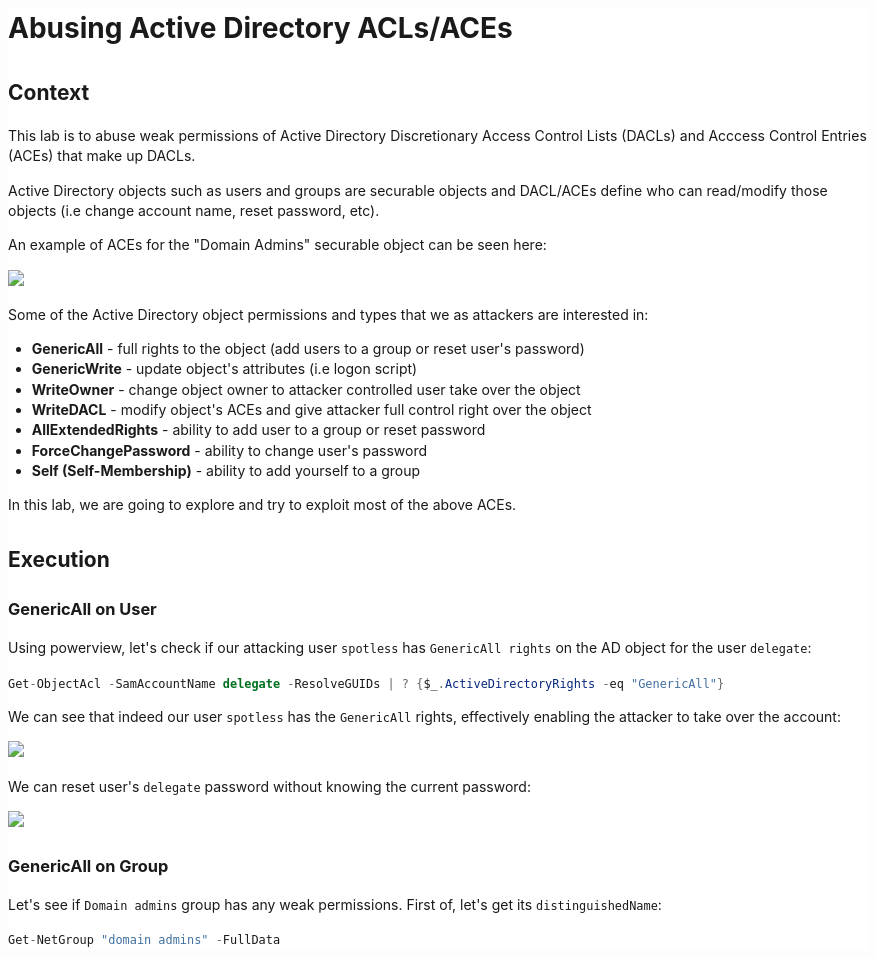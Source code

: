 # Abusing Active Directory ACLs/ACEs

## Context

This lab is to abuse weak permissions of Active Directory Discretionary Access Control Lists (DACLs) and Acccess Control Entries (ACEs) that make up DACLs.

Active Directory objects such as users and groups are securable objects and DACL/ACEs define who can read/modify those objects (i.e change account name, reset password, etc).&#x20;

An example of ACEs for the "Domain Admins" securable object can be seen here:

![](<../../.gitbook/assets/Screenshot from 2018-11-08 20-21-25.png>)

Some of the Active Directory object permissions and types that we as attackers are interested in:

* **GenericAll** - full rights to the object (add users to a group or reset user's password)
* **GenericWrite** - update object's attributes (i.e logon script)
* **WriteOwner** - change object owner to attacker controlled user take over the object
* **WriteDACL** - modify object's ACEs and give attacker full control right over the object
* **AllExtendedRights** - ability to add user to a group or reset password
* **ForceChangePassword** - ability to change user's password
* **Self (Self-Membership)** - ability to add yourself to a group

In this lab, we are going to explore and try to exploit most of the above ACEs.

## Execution

### GenericAll on User

Using powerview, let's check if our attacking user `spotless` has `GenericAll rights` on the AD object for the user `delegate`:

```csharp
Get-ObjectAcl -SamAccountName delegate -ResolveGUIDs | ? {$_.ActiveDirectoryRights -eq "GenericAll"}  
```

We can see that indeed our user `spotless` has the `GenericAll` rights, effectively enabling the attacker to take over the account:

![](<../../.gitbook/assets/Screenshot from 2018-11-07 20-19-43.png>)

We can reset user's `delegate` password without knowing the current password:

![](<../../.gitbook/assets/Screenshot from 2018-11-07 20-21-30 (1).png>)

### GenericAll on Group

Let's see if `Domain admins` group has any weak permissions. First of, let's get its `distinguishedName`:

```csharp
Get-NetGroup "domain admins" -FullData
```
